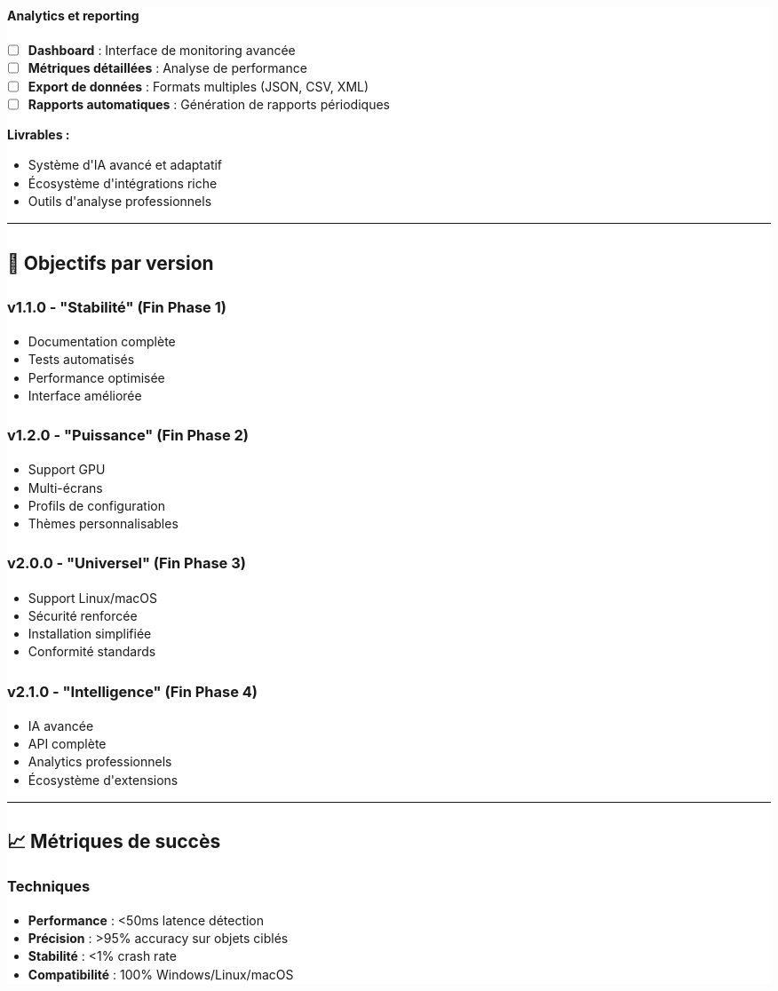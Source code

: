 #### Analytics et reporting
- [ ] **Dashboard** : Interface de monitoring avancée
- [ ] **Métriques détaillées** : Analyse de performance
- [ ] **Export de données** : Formats multiples (JSON, CSV, XML)
- [ ] **Rapports automatiques** : Génération de rapports périodiques

**Livrables :**
- Système d'IA avancé et adaptatif
- Écosystème d'intégrations riche
- Outils d'analyse professionnels

---

## 🎯 Objectifs par version

### v1.1.0 - "Stabilité" (Fin Phase 1)
- Documentation complète
- Tests automatisés
- Performance optimisée
- Interface améliorée

### v1.2.0 - "Puissance" (Fin Phase 2)
- Support GPU
- Multi-écrans
- Profils de configuration
- Thèmes personnalisables

### v2.0.0 - "Universel" (Fin Phase 3)
- Support Linux/macOS
- Sécurité renforcée
- Installation simplifiée
- Conformité standards

### v2.1.0 - "Intelligence" (Fin Phase 4)
- IA avancée
- API complète
- Analytics professionnels
- Écosystème d'extensions

---

## 📈 Métriques de succès

### Techniques
- **Performance** : <50ms latence détection
- **Précision** : >95% accuracy sur objets ciblés
- **Stabilité** : <1% crash rate
- **Compatibilité** : 100% Windows/Linux/macOS
